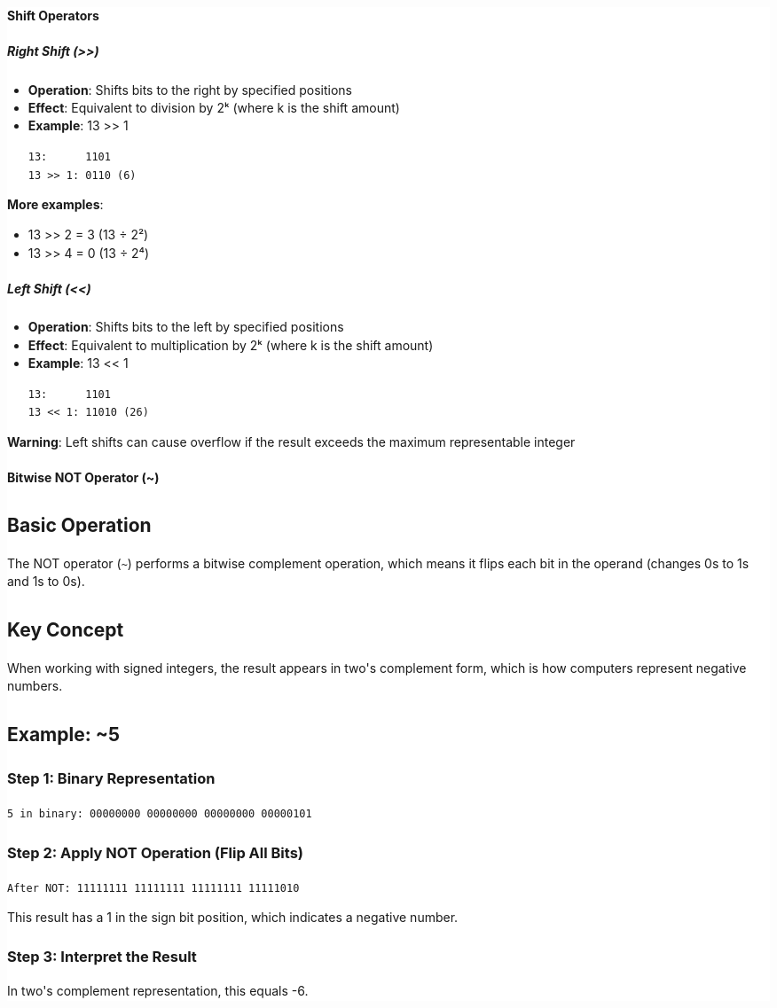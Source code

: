 #### Shift Operators

##### Right Shift (>>)
- **Operation**: Shifts bits to the right by specified positions
- **Effect**: Equivalent to division by 2ᵏ (where k is the shift amount)
- **Example**: 13 >> 1
  ```
  13:      1101
  13 >> 1: 0110 (6)
  ```

**More examples**:
- 13 >> 2 = 3 (13 ÷ 2²)
- 13 >> 4 = 0 (13 ÷ 2⁴)

##### Left Shift (<<)
- **Operation**: Shifts bits to the left by specified positions
- **Effect**: Equivalent to multiplication by 2ᵏ (where k is the shift amount)
- **Example**: 13 << 1
  ```
  13:      1101
  13 << 1: 11010 (26)
  ```

**Warning**: Left shifts can cause overflow if the result exceeds the maximum representable integer

#### Bitwise NOT Operator (~)

## Basic Operation
The NOT operator (`~`) performs a bitwise complement operation, which means it flips each bit in the operand (changes 0s to 1s and 1s to 0s).

## Key Concept
When working with signed integers, the result appears in two's complement form, which is how computers represent negative numbers.

## Example: ~5

### Step 1: Binary Representation
```
5 in binary: 00000000 00000000 00000000 00000101
```

### Step 2: Apply NOT Operation (Flip All Bits)
```
After NOT: 11111111 11111111 11111111 11111010
```
This result has a 1 in the sign bit position, which indicates a negative number.

### Step 3: Interpret the Result
In two's complement representation, this equals -6.
